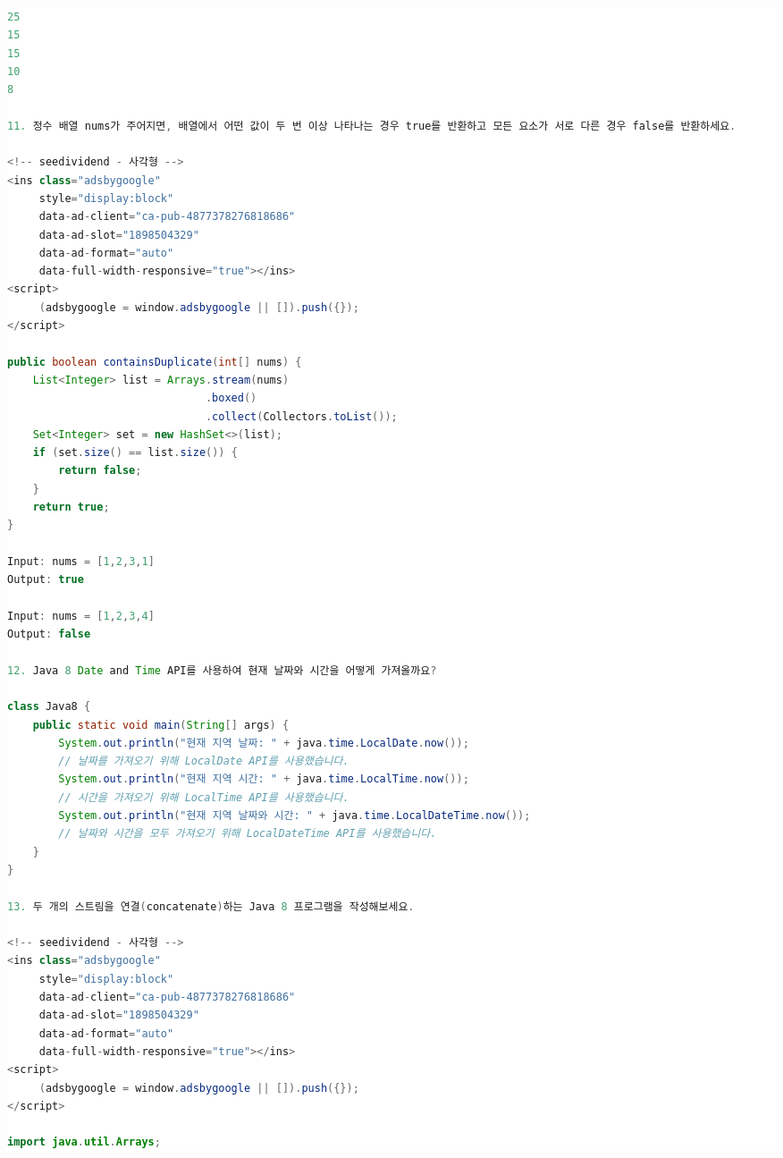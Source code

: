 ```java
25
15
15
10
8

11. 정수 배열 nums가 주어지면, 배열에서 어떤 값이 두 번 이상 나타나는 경우 true를 반환하고 모든 요소가 서로 다른 경우 false를 반환하세요.

<!-- seedividend - 사각형 -->
<ins class="adsbygoogle"
     style="display:block"
     data-ad-client="ca-pub-4877378276818686"
     data-ad-slot="1898504329"
     data-ad-format="auto"
     data-full-width-responsive="true"></ins>
<script>
     (adsbygoogle = window.adsbygoogle || []).push({});
</script>

public boolean containsDuplicate(int[] nums) {
    List<Integer> list = Arrays.stream(nums)
                               .boxed()
                               .collect(Collectors.toList());
    Set<Integer> set = new HashSet<>(list);
    if (set.size() == list.size()) {
        return false;
    }
    return true;
}

Input: nums = [1,2,3,1]
Output: true

Input: nums = [1,2,3,4]
Output: false

12. Java 8 Date and Time API를 사용하여 현재 날짜와 시간을 어떻게 가져올까요?

class Java8 {
    public static void main(String[] args) {
        System.out.println("현재 지역 날짜: " + java.time.LocalDate.now());
        // 날짜를 가져오기 위해 LocalDate API를 사용했습니다.
        System.out.println("현재 지역 시간: " + java.time.LocalTime.now());
        // 시간을 가져오기 위해 LocalTime API를 사용했습니다.
        System.out.println("현재 지역 날짜와 시간: " + java.time.LocalDateTime.now());
        // 날짜와 시간을 모두 가져오기 위해 LocalDateTime API를 사용했습니다.
    }
}

13. 두 개의 스트림을 연결(concatenate)하는 Java 8 프로그램을 작성해보세요.

<!-- seedividend - 사각형 -->
<ins class="adsbygoogle"
     style="display:block"
     data-ad-client="ca-pub-4877378276818686"
     data-ad-slot="1898504329"
     data-ad-format="auto"
     data-full-width-responsive="true"></ins>
<script>
     (adsbygoogle = window.adsbygoogle || []).push({});
</script>

import java.util.Arrays;
```